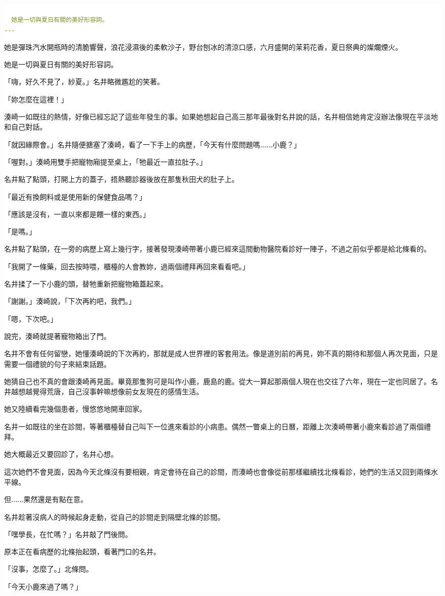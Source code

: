 ```yaml

  她是一切與夏日有關的美好形容詞。
---
```


她是彈珠汽水開瓶時的清脆響聲，浪花浸濕後的柔軟沙子，野台刨冰的清涼口感，六月盛開的茉莉花香，夏日祭典的燦爛煙火。

她是一切與夏日有關的美好形容詞。

「嗨，好久不見了，紗夏。」名井略微尷尬的笑著。

「妳怎麼在這裡！」

湊崎一如既往的熱情，好像已經忘記了這些年發生的事。如果她想起自己高三那年最後對名井說的話，名井相信她肯定沒辦法像現在平淡地和自己對話。

「就因緣際會。」名井隨便搪塞了湊崎，看了一下手上的病歷，「今天有什麼問題嗎......小鹿？」

「喔對。」湊崎用雙手把寵物廂提至桌上，「牠最近一直拉肚子。」

名井點了點頭，打開上方的蓋子，捂熱聽診器後放在那隻秋田犬的肚子上。

「最近有換飼料或是使用新的保健食品嗎？」

「應該是沒有，一直以來都是餵一樣的東西。」

「是嗎。」

名井點了點頭，在一旁的病歷上寫上幾行字，接著發現湊崎帶著小鹿已經來這間動物醫院看診好一陣子，不過之前似乎都是給北條看的。

「我開了一條藥，回去按時喂，櫃檯的人會教妳，過兩個禮拜再回來看看吧。」

名井揉了一下小鹿的頭，替牠重新把寵物箱蓋起來。

「謝謝。」湊崎說，「下次再約吧，我們。」

「嗯，下次吧。」

說完，湊崎就提著寵物箱出了門。

名井不會有任何留戀，她懂湊崎說的下次再約，那就是成人世界裡的客套用法。像是道別前的再見，妳不真的期待和那個人再次見面，只是需要一個禮貌的句子來結束話題。

她猜自己也不真的會跟湊崎再見面。畢竟那隻狗可是叫作小鹿，鹿島的鹿。從大一算起那兩個人現在也交往了六年，現在一定也同居了。名井越想越覺得荒唐，自己沒事幹嘛想像前女友現在的感情生活。

她又陸續看完幾個患者，慢悠悠地開車回家。

名井一如既往的坐在診間，等著櫃檯替自己叫下一位進來看診的小病患。偶然一瞥桌上的日曆，距離上次湊崎帶著小鹿來看診過了兩個禮拜。

她大概最近又要回診了，名井心想。

這次她們不會見面，因為今天北條沒有要相親，肯定會待在自己的診間，而湊崎也會像從前那樣繼續找北條看診，她們的生活又回到兩條水平線。

但......果然還是有點在意。

名井趁著沒病人的時候起身走動，從自己的診間走到隔壁北條的診間。

「嘿學長，在忙嗎？」名井敲了門後問。

原本正在看病歷的北條抬起頭，看著門口的名井。

「沒事，怎麼了。」北條問。

「今天小鹿來過了嗎？」
